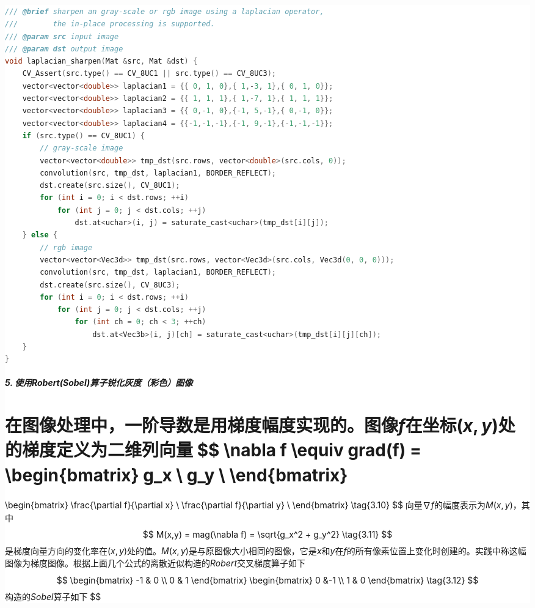 ```c++
/// @brief sharpen an gray-scale or rgb image using a laplacian operator,
///        the in-place processing is supported.
/// @param src input image
/// @param dst output image
void laplacian_sharpen(Mat &src, Mat &dst) {
    CV_Assert(src.type() == CV_8UC1 || src.type() == CV_8UC3);
    vector<vector<double>> laplacian1 = {{ 0, 1, 0},{ 1,-3, 1},{ 0, 1, 0}};
    vector<vector<double>> laplacian2 = {{ 1, 1, 1},{ 1,-7, 1},{ 1, 1, 1}};
    vector<vector<double>> laplacian3 = {{ 0,-1, 0},{-1, 5,-1},{ 0,-1, 0}};
    vector<vector<double>> laplacian4 = {{-1,-1,-1},{-1, 9,-1},{-1,-1,-1}};
    if (src.type() == CV_8UC1) {
        // gray-scale image
        vector<vector<double>> tmp_dst(src.rows, vector<double>(src.cols, 0));
        convolution(src, tmp_dst, laplacian1, BORDER_REFLECT);
        dst.create(src.size(), CV_8UC1);
        for (int i = 0; i < dst.rows; ++i)
            for (int j = 0; j < dst.cols; ++j)
                dst.at<uchar>(i, j) = saturate_cast<uchar>(tmp_dst[i][j]);
    } else {
        // rgb image
        vector<vector<Vec3d>> tmp_dst(src.rows, vector<Vec3d>(src.cols, Vec3d(0, 0, 0)));
        convolution(src, tmp_dst, laplacian1, BORDER_REFLECT);
        dst.create(src.size(), CV_8UC3);
        for (int i = 0; i < dst.rows; ++i)
            for (int j = 0; j < dst.cols; ++j)
                for (int ch = 0; ch < 3; ++ch)
                    dst.at<Vec3b>(i, j)[ch] = saturate_cast<uchar>(tmp_dst[i][j][ch]);
    }
}
```

##### 5. 使用Robert(Sobel)算子锐化灰度（彩色）图像

在图像处理中，一阶导数是用梯度幅度实现的。图像$f$在坐标$(x,y)$处的梯度定义为二维列向量
$$
\nabla f \equiv grad(f) = 
\begin{bmatrix}
g_x \\
g_y \\
\end{bmatrix}
=
\begin{bmatrix}
\frac{\partial f}{\partial x} \\
\frac{\partial f}{\partial y} \\
\end{bmatrix} \tag{3.10}
$$
向量$\nabla f$的幅度表示为$M(x,y)$，其中
$$
M(x,y) = mag(\nabla f) = \sqrt{g_x^2 + g_y^2} \tag{3.11}
$$
是梯度向量方向的变化率在$(x,y)$处的值。$M(x,y)$是与原图像大小相同的图像，它是$x$和$y$在$f$的所有像素位置上变化时创建的。实践中称这幅图像为梯度图像。根据上面几个公式的离散近似构造的$Robert$交叉梯度算子如下
$$
\begin{bmatrix}
-1 & 0 \\
 0 & 1
\end{bmatrix}
\begin{bmatrix}
0 &-1 \\
1 & 0
\end{bmatrix} \tag{3.12}
$$
构造的$Sobel$算子如下
$$